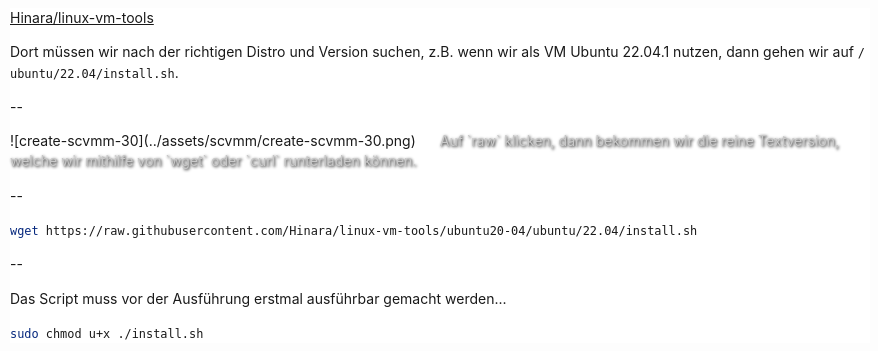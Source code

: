 [Hinara/linux-vm-tools](https://github.com/Hinara/linux-vm-tools/)

Dort müssen wir nach der richtigen Distro und Version suchen, z.B. wenn wir als
VM Ubuntu 22.04.1 nutzen, dann gehen wir auf `/ubuntu/22.04/install.sh`.

--

<grid drag="100 100">
  <grid drag="100 80" drop="bottom">
![create-scvmm-30](../assets/scvmm/create-scvmm-30.png)
  
  </grid>
  <grid drop="top" drag="80 30" bg="rgba(50,50,50,0.7)" border="2px solid black" style="border-radius:20px;padding:20px; color: rgb(200,200,200); text-shadow: 1px 1px 3px black;">
Auf `raw` klicken, dann bekommen wir die reine Textversion, welche wir mithilfe von `wget` oder `curl` runterladen können. 
  </grid>
</grid>

--

```bash
wget https://raw.githubusercontent.com/Hinara/linux-vm-tools/ubuntu20-04/ubuntu/22.04/install.sh
```

--

Das Script muss vor der Ausführung erstmal ausführbar gemacht werden...

```bash
sudo chmod u+x ./install.sh
```
